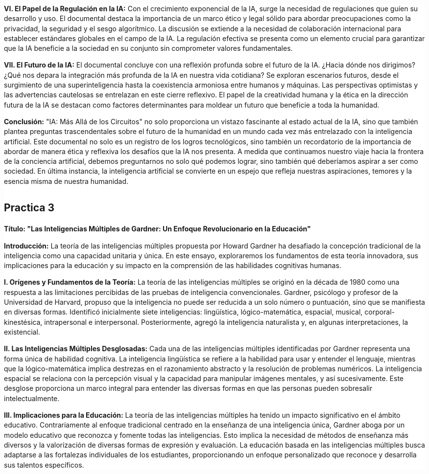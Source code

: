 **VI. El Papel de la Regulación en la IA:** Con el crecimiento exponencial de la IA, surge la necesidad de regulaciones que guíen su desarrollo y uso. El documental destaca la importancia de un marco ético y legal sólido para abordar preocupaciones como la privacidad, la seguridad y el sesgo algorítmico. La discusión se extiende a la necesidad de colaboración internacional para establecer estándares globales en el campo de la IA. La regulación efectiva se presenta como un elemento crucial para garantizar que la IA beneficie a la sociedad en su conjunto sin comprometer valores fundamentales.

**VII. El Futuro de la IA:** El documental concluye con una reflexión profunda sobre el futuro de la IA. ¿Hacia dónde nos dirigimos? ¿Qué nos depara la integración más profunda de la IA en nuestra vida cotidiana? Se exploran escenarios futuros, desde el surgimiento de una superinteligencia hasta la coexistencia armoniosa entre humanos y máquinas. Las perspectivas optimistas y las advertencias cautelosas se entrelazan en este cierre reflexivo. El papel de la creatividad humana y la ética en la dirección futura de la IA se destacan como factores determinantes para moldear un futuro que beneficie a toda la humanidad.

**Conclusión:** "IA: Más Allá de los Circuitos" no solo proporciona un vistazo fascinante al estado actual de la IA, sino que también plantea preguntas trascendentales sobre el futuro de la humanidad en un mundo cada vez más entrelazado con la inteligencia artificial. Este documental no solo es un registro de los logros tecnológicos, sino también un recordatorio de la importancia de abordar de manera ética y reflexiva los desafíos que la IA nos presenta. A medida que continuamos nuestro viaje hacia la frontera de la conciencia artificial, debemos preguntarnos no solo qué podemos lograr, sino también qué deberíamos aspirar a ser como sociedad. En última instancia, la inteligencia artificial se convierte en un espejo que refleja nuestras aspiraciones, temores y la esencia misma de nuestra humanidad.

## Practica 3


**Título: "Las Inteligencias Múltiples de Gardner: Un Enfoque Revolucionario en la Educación"**

**Introducción:** La teoría de las inteligencias múltiples propuesta por Howard Gardner ha desafiado la concepción tradicional de la inteligencia como una capacidad unitaria y única. En este ensayo, exploraremos los fundamentos de esta teoría innovadora, sus implicaciones para la educación y su impacto en la comprensión de las habilidades cognitivas humanas.

**I. Orígenes y Fundamentos de la Teoría:** La teoría de las inteligencias múltiples se originó en la década de 1980 como una respuesta a las limitaciones percibidas de las pruebas de inteligencia convencionales. Gardner, psicólogo y profesor de la Universidad de Harvard, propuso que la inteligencia no puede ser reducida a un solo número o puntuación, sino que se manifiesta en diversas formas. Identificó inicialmente siete inteligencias: lingüística, lógico-matemática, espacial, musical, corporal-kinestésica, intrapersonal e interpersonal. Posteriormente, agregó la inteligencia naturalista y, en algunas interpretaciones, la existencial.

**II. Las Inteligencias Múltiples Desglosadas:** Cada una de las inteligencias múltiples identificadas por Gardner representa una forma única de habilidad cognitiva. La inteligencia lingüística se refiere a la habilidad para usar y entender el lenguaje, mientras que la lógico-matemática implica destrezas en el razonamiento abstracto y la resolución de problemas numéricos. La inteligencia espacial se relaciona con la percepción visual y la capacidad para manipular imágenes mentales, y así sucesivamente. Este desglose proporciona un marco integral para entender las diversas formas en que las personas pueden sobresalir intelectualmente.

**III. Implicaciones para la Educación:** La teoría de las inteligencias múltiples ha tenido un impacto significativo en el ámbito educativo. Contrariamente al enfoque tradicional centrado en la enseñanza de una inteligencia única, Gardner aboga por un modelo educativo que reconozca y fomente todas las inteligencias. Esto implica la necesidad de métodos de enseñanza más diversos y la valorización de diversas formas de expresión y evaluación. La educación basada en las inteligencias múltiples busca adaptarse a las fortalezas individuales de los estudiantes, proporcionando un enfoque personalizado que reconoce y desarrolla sus talentos específicos.
